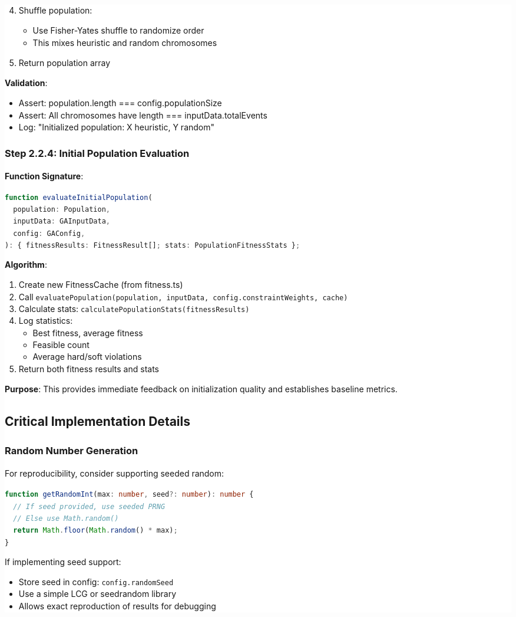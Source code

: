 4. Shuffle population:
   - Use Fisher-Yates shuffle to randomize order
   - This mixes heuristic and random chromosomes

5. Return population array

**Validation**:

- Assert: population.length === config.populationSize
- Assert: All chromosomes have length === inputData.totalEvents
- Log: "Initialized population: X heuristic, Y random"

### Step 2.2.4: Initial Population Evaluation

**Function Signature**:

```typescript
function evaluateInitialPopulation(
  population: Population,
  inputData: GAInputData,
  config: GAConfig,
): { fitnessResults: FitnessResult[]; stats: PopulationFitnessStats };
```

**Algorithm**:

1. Create new FitnessCache (from fitness.ts)
2. Call `evaluatePopulation(population, inputData, config.constraintWeights, cache)`
3. Calculate stats: `calculatePopulationStats(fitnessResults)`
4. Log statistics:
   - Best fitness, average fitness
   - Feasible count
   - Average hard/soft violations
5. Return both fitness results and stats

**Purpose**:
This provides immediate feedback on initialization quality and establishes baseline metrics.

## Critical Implementation Details

### Random Number Generation

For reproducibility, consider supporting seeded random:

```typescript
function getRandomInt(max: number, seed?: number): number {
  // If seed provided, use seeded PRNG
  // Else use Math.random()
  return Math.floor(Math.random() * max);
}
```

If implementing seed support:

- Store seed in config: `config.randomSeed`
- Use a simple LCG or seedrandom library
- Allows exact reproduction of results for debugging
